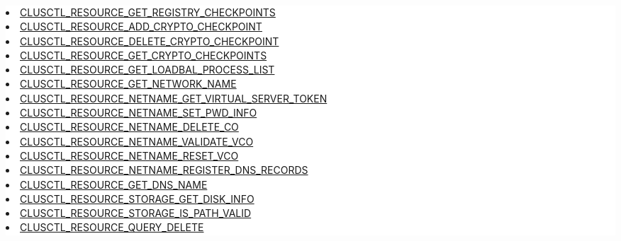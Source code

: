 </li>
<li>
<a href="https://msdn.microsoft.com/06c990c9-bf73-44ff-aef8-c2da9a691519">CLUSCTL_RESOURCE_GET_REGISTRY_CHECKPOINTS</a>
</li>
<li>
<a href="https://msdn.microsoft.com/1bfc313e-aa3a-4249-8e47-f30438cd46e9">CLUSCTL_RESOURCE_ADD_CRYPTO_CHECKPOINT</a>
</li>
<li>
<a href="https://msdn.microsoft.com/f7af5d70-b76c-4102-ae48-2354168deb27">CLUSCTL_RESOURCE_DELETE_CRYPTO_CHECKPOINT</a>
</li>
<li>
<a href="https://msdn.microsoft.com/8a5f6d42-a456-439e-85b6-622fff99dc8f">CLUSCTL_RESOURCE_GET_CRYPTO_CHECKPOINTS</a>
</li>
<li>
<a href="https://msdn.microsoft.com/6f0bba91-3992-475b-a681-0e511d64ebd2">CLUSCTL_RESOURCE_GET_LOADBAL_PROCESS_LIST</a>
</li>
<li>
<a href="https://msdn.microsoft.com/84cdb373-c1c8-433c-8aec-a69e9268f908">CLUSCTL_RESOURCE_GET_NETWORK_NAME</a>
</li>
<li>
<a href="https://msdn.microsoft.com/7a1033be-1b97-49d6-91f3-78f5efed1f4b">CLUSCTL_RESOURCE_NETNAME_GET_VIRTUAL_SERVER_TOKEN</a>
</li>
<li>
<a href="https://msdn.microsoft.com/82a466e6-8550-4973-9758-d1d83625817d">CLUSCTL_RESOURCE_NETNAME_SET_PWD_INFO</a>
</li>
<li>
<a href="https://msdn.microsoft.com/4ee6893b-928e-4fce-85d1-f51118ee7556">CLUSCTL_RESOURCE_NETNAME_DELETE_CO</a>
</li>
<li>
<a href="https://msdn.microsoft.com/1a0b081a-864e-4d06-97c0-0642cd107af5">CLUSCTL_RESOURCE_NETNAME_VALIDATE_VCO</a>
</li>
<li>
<a href="https://msdn.microsoft.com/2560bf1a-6a02-4f71-8fb3-2303b77fe8ce">CLUSCTL_RESOURCE_NETNAME_RESET_VCO</a>
</li>
<li>
<a href="https://msdn.microsoft.com/42ecb377-81a7-49f0-8ed4-a50f96af9317">CLUSCTL_RESOURCE_NETNAME_REGISTER_DNS_RECORDS</a>
</li>
<li>
<a href="https://msdn.microsoft.com/517c4748-01b8-4e1d-b56a-241f9738597e">CLUSCTL_RESOURCE_GET_DNS_NAME</a>
</li>
<li>
<a href="https://msdn.microsoft.com/e80dfab7-448a-4d68-aae8-c6b42c5dc6f9">CLUSCTL_RESOURCE_STORAGE_GET_DISK_INFO</a>
</li>
<li>
<a href="https://msdn.microsoft.com/0a8c69e1-4f7b-4518-a3eb-ffbf31fa749b">CLUSCTL_RESOURCE_STORAGE_IS_PATH_VALID</a>
</li>
<li>
<a href="https://msdn.microsoft.com/804dea61-fb82-4dbb-88b1-e19cecca010a">CLUSCTL_RESOURCE_QUERY_DELETE</a>